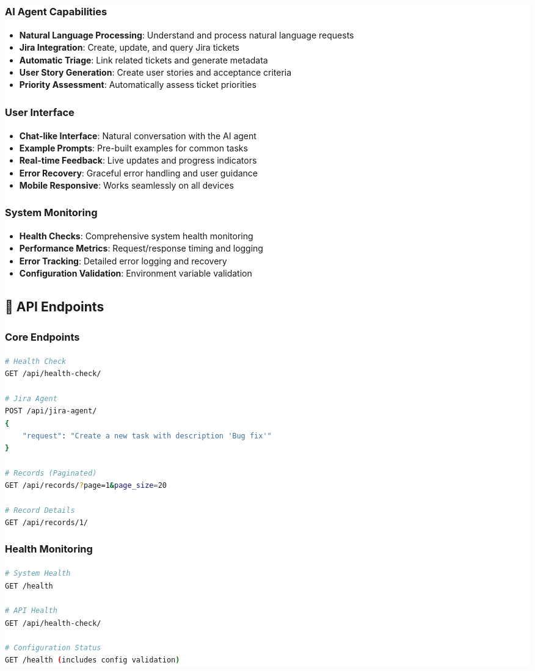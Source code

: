 ### AI Agent Capabilities
- **Natural Language Processing**: Understand and process natural language requests
- **Jira Integration**: Create, update, and query Jira tickets
- **Automatic Triage**: Link related tickets and generate metadata
- **User Story Generation**: Create user stories and acceptance criteria
- **Priority Assessment**: Automatically assess ticket priorities

### User Interface
- **Chat-like Interface**: Natural conversation with the AI agent
- **Example Prompts**: Pre-built examples for common tasks
- **Real-time Feedback**: Live updates and progress indicators
- **Error Recovery**: Graceful error handling and user guidance
- **Mobile Responsive**: Works seamlessly on all devices

### System Monitoring
- **Health Checks**: Comprehensive system health monitoring
- **Performance Metrics**: Request/response timing and logging
- **Error Tracking**: Detailed error logging and recovery
- **Configuration Validation**: Environment variable validation

## 🔧 API Endpoints

### Core Endpoints
```bash
# Health Check
GET /api/health-check/

# Jira Agent
POST /api/jira-agent/
{
    "request": "Create a new task with description 'Bug fix'"
}

# Records (Paginated)
GET /api/records/?page=1&page_size=20

# Record Details
GET /api/records/1/
```

### Health Monitoring
```bash
# System Health
GET /health

# API Health
GET /api/health-check/

# Configuration Status
GET /health (includes config validation)
```
